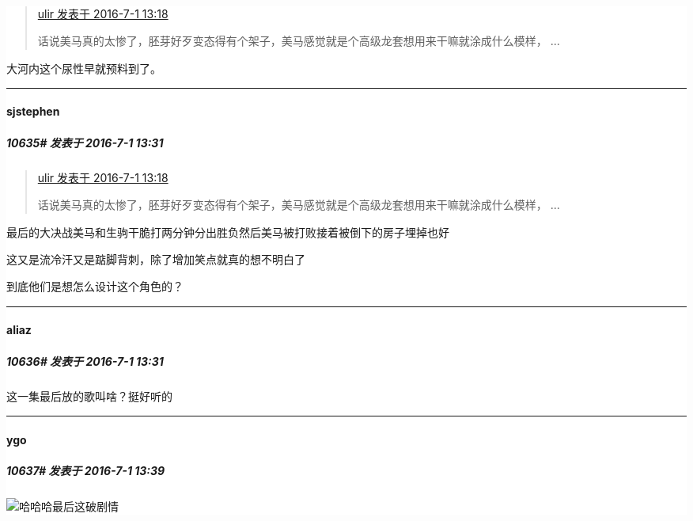 

<blockquote><a href="httphttps://bbs.saraba1st.com/2b/forum.php?mod=redirect&amp;goto=findpost&amp;pid=32823551&amp;ptid=1180903" target="_blank">ulir 发表于 2016-7-1 13:18</a>

话说美马真的太惨了，胚芽好歹变态得有个架子，美马感觉就是个高级龙套想用来干嘛就涂成什么模样， ...</blockquote>
大河内这个尿性早就预料到了。







-----

####  sjstephen  
##### 10635#       发表于 2016-7-1 13:31



<blockquote><a href="httphttps://bbs.saraba1st.com/2b/forum.php?mod=redirect&amp;goto=findpost&amp;pid=32823551&amp;ptid=1180903" target="_blank">ulir 发表于 2016-7-1 13:18</a>

话说美马真的太惨了，胚芽好歹变态得有个架子，美马感觉就是个高级龙套想用来干嘛就涂成什么模样， ...</blockquote>
最后的大决战美马和生驹干脆打两分钟分出胜负然后美马被打败接着被倒下的房子埋掉也好


这又是流冷汗又是踮脚背刺，除了增加笑点就真的想不明白了

到底他们是想怎么设计这个角色的？









-----

####  aliaz  
##### 10636#       发表于 2016-7-1 13:31




这一集最后放的歌叫啥？挺好听的







-----

####  ygo  
##### 10637#       发表于 2016-7-1 13:39



<img src="https://static.saraba1st.com/image/smiley/face/191.gif" referrerpolicy="no-referrer">哈哈哈最后这破剧情




